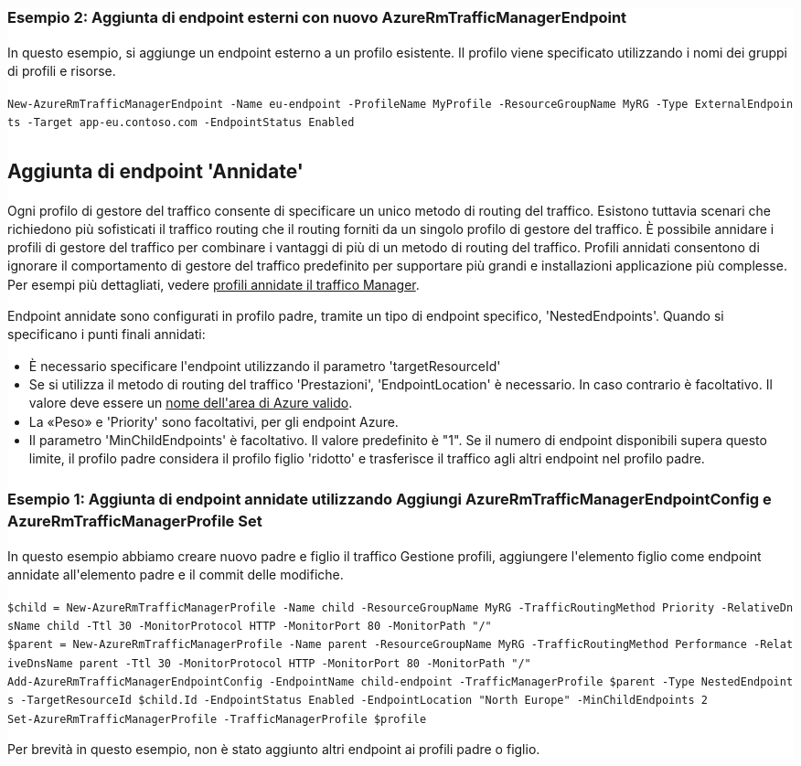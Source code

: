 ### <a name="example-2-adding-external-endpoints-using-new-azurermtrafficmanagerendpoint"></a>Esempio 2: Aggiunta di endpoint esterni con nuovo AzureRmTrafficManagerEndpoint

In questo esempio, si aggiunge un endpoint esterno a un profilo esistente. Il profilo viene specificato utilizzando i nomi dei gruppi di profili e risorse.

    New-AzureRmTrafficManagerEndpoint -Name eu-endpoint -ProfileName MyProfile -ResourceGroupName MyRG -Type ExternalEndpoints -Target app-eu.contoso.com -EndpointStatus Enabled

## <a name="adding-nested-endpoints"></a>Aggiunta di endpoint 'Annidate'

Ogni profilo di gestore del traffico consente di specificare un unico metodo di routing del traffico. Esistono tuttavia scenari che richiedono più sofisticati il traffico routing che il routing forniti da un singolo profilo di gestore del traffico. È possibile annidare i profili di gestore del traffico per combinare i vantaggi di più di un metodo di routing del traffico. Profili annidati consentono di ignorare il comportamento di gestore del traffico predefinito per supportare più grandi e installazioni applicazione più complesse. Per esempi più dettagliati, vedere [profili annidate il traffico Manager](traffic-manager-nested-profiles.md).

Endpoint annidate sono configurati in profilo padre, tramite un tipo di endpoint specifico, 'NestedEndpoints'. Quando si specificano i punti finali annidati:

- È necessario specificare l'endpoint utilizzando il parametro 'targetResourceId'
- Se si utilizza il metodo di routing del traffico 'Prestazioni', 'EndpointLocation' è necessario. In caso contrario è facoltativo. Il valore deve essere un [nome dell'area di Azure valido](http://azure.microsoft.com/regions/).
- La «Peso» e 'Priority' sono facoltativi, per gli endpoint Azure.
- Il parametro 'MinChildEndpoints' è facoltativo. Il valore predefinito è "1". Se il numero di endpoint disponibili supera questo limite, il profilo padre considera il profilo figlio 'ridotto' e trasferisce il traffico agli altri endpoint nel profilo padre.

### <a name="example-1-adding-nested-endpoints-using-add-azurermtrafficmanagerendpointconfig-and-set-azurermtrafficmanagerprofile"></a>Esempio 1: Aggiunta di endpoint annidate utilizzando Aggiungi AzureRmTrafficManagerEndpointConfig e AzureRmTrafficManagerProfile Set

In questo esempio abbiamo creare nuovo padre e figlio il traffico Gestione profili, aggiungere l'elemento figlio come endpoint annidate all'elemento padre e il commit delle modifiche.

    $child = New-AzureRmTrafficManagerProfile -Name child -ResourceGroupName MyRG -TrafficRoutingMethod Priority -RelativeDnsName child -Ttl 30 -MonitorProtocol HTTP -MonitorPort 80 -MonitorPath "/"
    $parent = New-AzureRmTrafficManagerProfile -Name parent -ResourceGroupName MyRG -TrafficRoutingMethod Performance -RelativeDnsName parent -Ttl 30 -MonitorProtocol HTTP -MonitorPort 80 -MonitorPath "/"
    Add-AzureRmTrafficManagerEndpointConfig -EndpointName child-endpoint -TrafficManagerProfile $parent -Type NestedEndpoints -TargetResourceId $child.Id -EndpointStatus Enabled -EndpointLocation "North Europe" -MinChildEndpoints 2
    Set-AzureRmTrafficManagerProfile -TrafficManagerProfile $profile

Per brevità in questo esempio, non è stato aggiunto altri endpoint ai profili padre o figlio.
